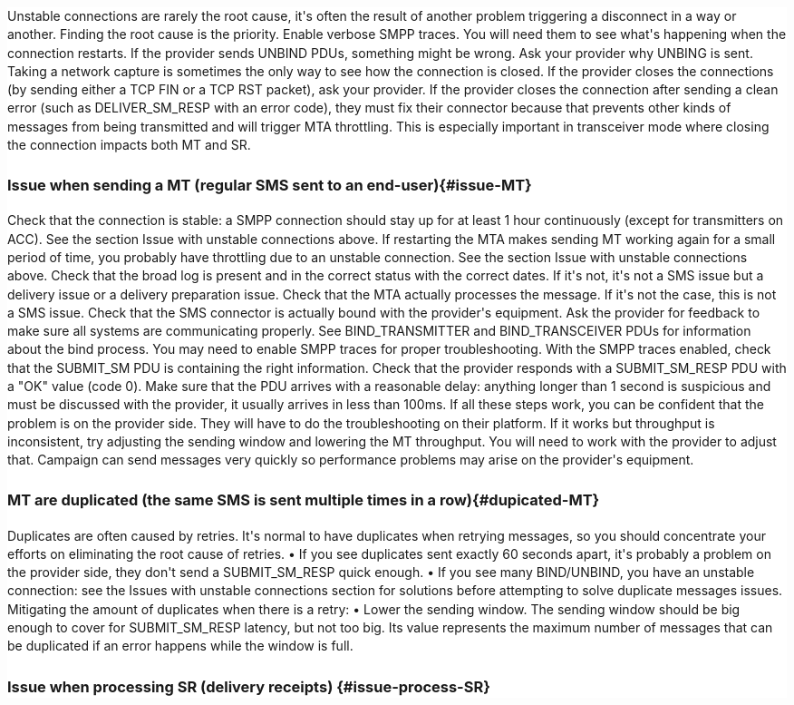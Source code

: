 Unstable connections are rarely the root cause, it's often the result of another problem triggering a disconnect in a way or another. Finding the root cause is the priority.
Enable verbose SMPP traces. You will need them to see what's happening when the connection restarts.
If the provider sends UNBIND PDUs, something might be wrong. Ask your provider why UNBING is sent.
Taking a network capture is sometimes the only way to see how the connection is closed.
If the provider closes the connections (by sending either a TCP FIN or a TCP RST packet), ask your provider.
If the provider closes the connection after sending a clean error (such as DELIVER_SM_RESP with an error code), they must fix their connector because that prevents other kinds of messages from being transmitted and will trigger MTA throttling. This is especially important in transceiver mode where closing the connection impacts both MT and SR.

### Issue when sending a MT (regular SMS sent to an end-user){#issue-MT}

Check that the connection is stable: a SMPP connection should stay up for at least 1 hour continuously (except for transmitters on ACC). See the section Issue with unstable connections above.
If restarting the MTA makes sending MT working again for a small period of time, you probably have throttling due to an unstable connection. See the section Issue with unstable connections above.
Check that the broad log is present and in the correct status with the correct dates. If it's not, it's not a SMS issue but a delivery issue or a delivery preparation issue.
Check that the MTA actually processes the message. If it's not the case, this is not a SMS issue.
Check that the SMS connector is actually bound with the provider's equipment. Ask the provider for feedback to make sure all systems are communicating properly. See BIND_TRANSMITTER and BIND_TRANSCEIVER PDUs for information about the bind process. You may need to enable SMPP traces for proper troubleshooting.
With the SMPP traces enabled, check that the SUBMIT_SM PDU is containing the right information.
Check that the provider responds with a SUBMIT_SM_RESP PDU with a "OK" value (code 0). Make sure that the PDU arrives with a reasonable delay: anything longer than 1 second is suspicious and must be discussed with the provider, it usually arrives in less than 100ms.
If all these steps work, you can be confident that the problem is on the provider side. They will have to do the troubleshooting on their platform.
If it works but throughput is inconsistent, try adjusting the sending window and lowering the MT throughput. You will need to work with the provider to adjust that. Campaign can send messages very quickly so performance problems may arise on the provider's equipment.

### MT are duplicated (the same SMS is sent multiple times in a row){#dupicated-MT}

Duplicates are often caused by retries. It's normal to have duplicates when retrying messages, so you should concentrate your efforts on eliminating the root cause of retries.
•	If you see duplicates sent exactly 60 seconds apart, it's probably a problem on the provider side, they don't send a SUBMIT_SM_RESP quick enough.
•	If you see many BIND/UNBIND, you have an unstable connection: see the Issues with unstable connections section for solutions before attempting to solve duplicate messages issues.
Mitigating the amount of duplicates when there is a retry:
•	Lower the sending window. The sending window should be big enough to cover for SUBMIT_SM_RESP latency, but not too big. Its value represents the maximum number of messages that can be duplicated if an error happens while the window is full.

### Issue when processing SR (delivery receipts) {#issue-process-SR}
